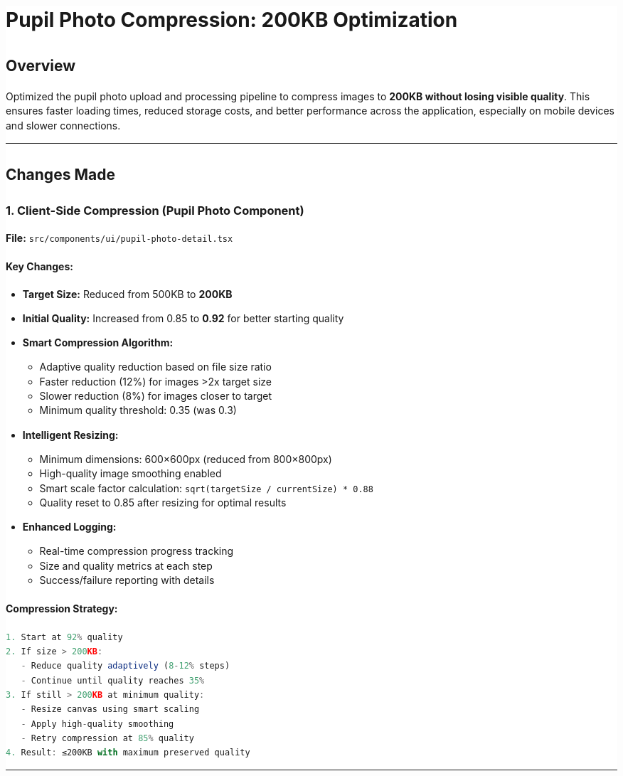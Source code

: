 # Pupil Photo Compression: 200KB Optimization

## Overview

Optimized the pupil photo upload and processing pipeline to compress images to **200KB without losing visible quality**. This ensures faster loading times, reduced storage costs, and better performance across the application, especially on mobile devices and slower connections.

---

## Changes Made

### 1. Client-Side Compression (Pupil Photo Component)

**File:** `src/components/ui/pupil-photo-detail.tsx`

#### Key Changes:

- **Target Size:** Reduced from 500KB to **200KB**
- **Initial Quality:** Increased from 0.85 to **0.92** for better starting quality
- **Smart Compression Algorithm:**
  - Adaptive quality reduction based on file size ratio
  - Faster reduction (12%) for images >2x target size
  - Slower reduction (8%) for images closer to target
  - Minimum quality threshold: 0.35 (was 0.3)
  
- **Intelligent Resizing:**
  - Minimum dimensions: 600×600px (reduced from 800×800px)
  - High-quality image smoothing enabled
  - Smart scale factor calculation: `sqrt(targetSize / currentSize) * 0.88`
  - Quality reset to 0.85 after resizing for optimal results

- **Enhanced Logging:**
  - Real-time compression progress tracking
  - Size and quality metrics at each step
  - Success/failure reporting with details

#### Compression Strategy:

```javascript
1. Start at 92% quality
2. If size > 200KB:
   - Reduce quality adaptively (8-12% steps)
   - Continue until quality reaches 35%
3. If still > 200KB at minimum quality:
   - Resize canvas using smart scaling
   - Apply high-quality smoothing
   - Retry compression at 85% quality
4. Result: ≤200KB with maximum preserved quality
```

---
